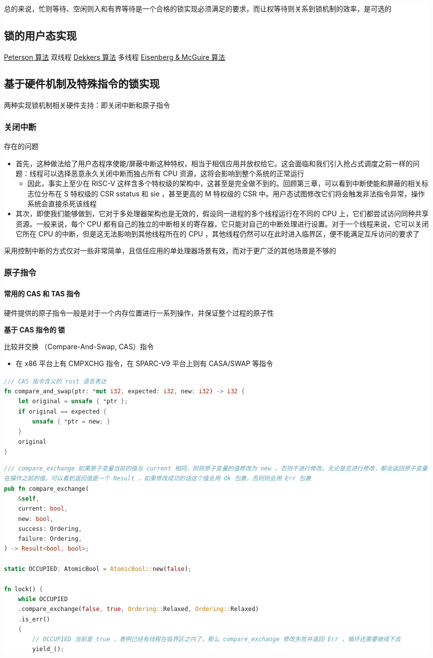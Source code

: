 总的来说，忙则等待、空闲则入和有界等待是一个合格的锁实现必须满足的要求，而让权等待则关系到锁机制的效率，是可选的

## 锁的用户态实现

[Peterson 算法](https://en.wikipedia.org/wiki/Peterson%27s_algorithm)
双线程 [Dekkers 算法](https://en.wikipedia.org/wiki/Dekker%27s_algorithm)
多线程 [Eisenberg & McGuire 算法 ](https://en.wikipedia.org/wiki/Eisenberg_%26_McGuire_algorithm)

## 基于硬件机制及特殊指令的锁实现

两种实现锁机制相关硬件支持：即关闭中断和原子指令

### 关闭中断

存在的问题
- 首先，这种做法给了用户态程序使能/屏蔽中断这种特权，相当于相信应用并放权给它。这会面临和我们引入抢占式调度之前一样的问题：线程可以选择恶意永久关闭中断而独占所有 CPU 资源，这将会影响到整个系统的正常运行
  - 因此，事实上至少在 RISC-V 这样含多个特权级的架构中，这甚至是完全做不到的。回顾第三章，可以看到中断使能和屏蔽的相关标志位分布在 S 特权级的 CSR sstatus 和 sie ，甚至更高的 M 特权级的 CSR 中。用户态试图修改它们将会触发非法指令异常，操作系统会直接杀死该线程
- 其次，即使我们能够做到，它对于多处理器架构也是无效的，假设同一进程的多个线程运行在不同的 CPU 上，它们都尝试访问同种共享资源。一般来说，每个 CPU 都有自己的独立的中断相关的寄存器，它只能对自己的中断处理进行设置。对于一个线程来说，它可以关闭它所在 CPU 的中断，但是这无法影响到其他线程所在的 CPU ，其他线程仍然可以在此时进入临界区，便不能满足互斥访问的要求了

采用控制中断的方式仅对一些非常简单，且信任应用的单处理器场景有效，而对于更广泛的其他场景是不够的

### 原子指令    

#### 常用的 CAS 和  TAS 指令

硬件提供的原子指令一般是对于一个内存位置进行一系列操作，并保证整个过程的原子性

**基于 CAS 指令的 锁**

比较并交换 （Compare-And-Swap, CAS）指令
- 在 x86 平台上有 CMPXCHG 指令，在 SPARC-V9 平台上则有 CASA/SWAP 等指令

```rust
/// CAS 指令含义的 rust 语言表达
fn compare_and_swap(ptr: *mut i32, expected: i32, new: i32) -> i32 {
    let original = unsafe { *ptr };
    if original == expected {
        unsafe { *ptr = new; }
    }
    original
}
```

```rust
/// compare_exchange 如果原子变量当前的值与 current 相同，则将原子变量的值修改为 new ，否则不进行修改。无论是否进行修改，都会返回原子变量在操作之前的值。可以看到返回值是一个 Result ，如果修改成功的话这个值会用 Ok 包裹，否则则会用 Err 包裹
pub fn compare_exchange(
    &self,
    current: bool,
    new: bool,
    success: Ordering,
    failure: Ordering,
) -> Result<bool, bool>;

static OCCUPIED: AtomicBool = AtomicBool::new(false);

fn lock() {
    while OCCUPIED
    .compare_exchange(false, true, Ordering::Relaxed, Ordering::Relaxed)
    .is_err()
    {
        // OCCUPIED 当前是 true ，表明已经有线程在临界区之内了，那么 compare_exchange 修改失败并返回 Err ，循环还需要继续下去
        yield_();
```